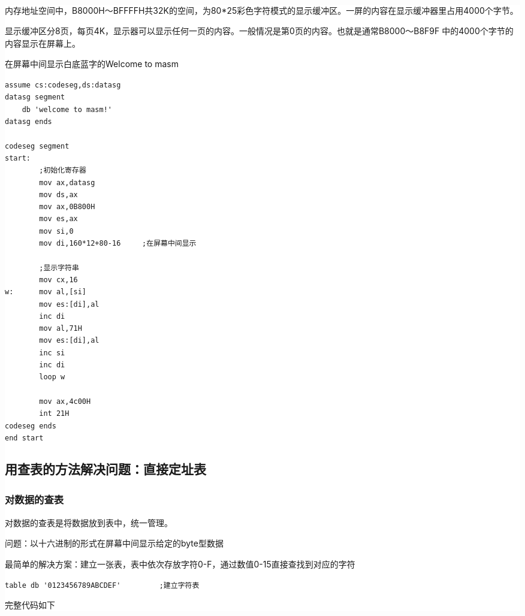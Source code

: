 内存地址空间中，B8000H～BFFFFH共32K的空间，为80*25彩色字符模式的显示缓冲区。一屏的内容在显示缓冲器里占用4000个字节。

显示缓冲区分8页，每页4K，显示器可以显示任何一页的内容。一般情况是第0页的内容。也就是通常B8000～B8F9F 中的4000个字节的内容显示在屏幕上。

在屏幕中间显示白底蓝字的Welcome to masm

```masm
assume cs:codeseg,ds:datasg
datasg segment
	db 'welcome to masm!'
datasg ends

codeseg segment
start:	
		;初始化寄存器
		mov ax,datasg
		mov ds,ax
		mov ax,0B800H
		mov es,ax
		mov si,0
		mov di,160*12+80-16		;在屏幕中间显示

		;显示字符串
		mov cx,16
w:		mov al,[si]
		mov es:[di],al
		inc di
		mov al,71H
		mov es:[di],al
		inc si
		inc di
		loop w

		mov ax,4c00H
		int 21H
codeseg	ends
end start
```

## 用查表的方法解决问题：直接定址表

### 对数据的查表

对数据的查表是将数据放到表中，统一管理。

问题：以十六进制的形式在屏幕中间显示给定的byte型数据

最简单的解决方案：建立一张表，表中依次存放字符0-F，通过数值0-15直接查找到对应的字符

```masm
table db '0123456789ABCDEF'			;建立字符表
```

完整代码如下

